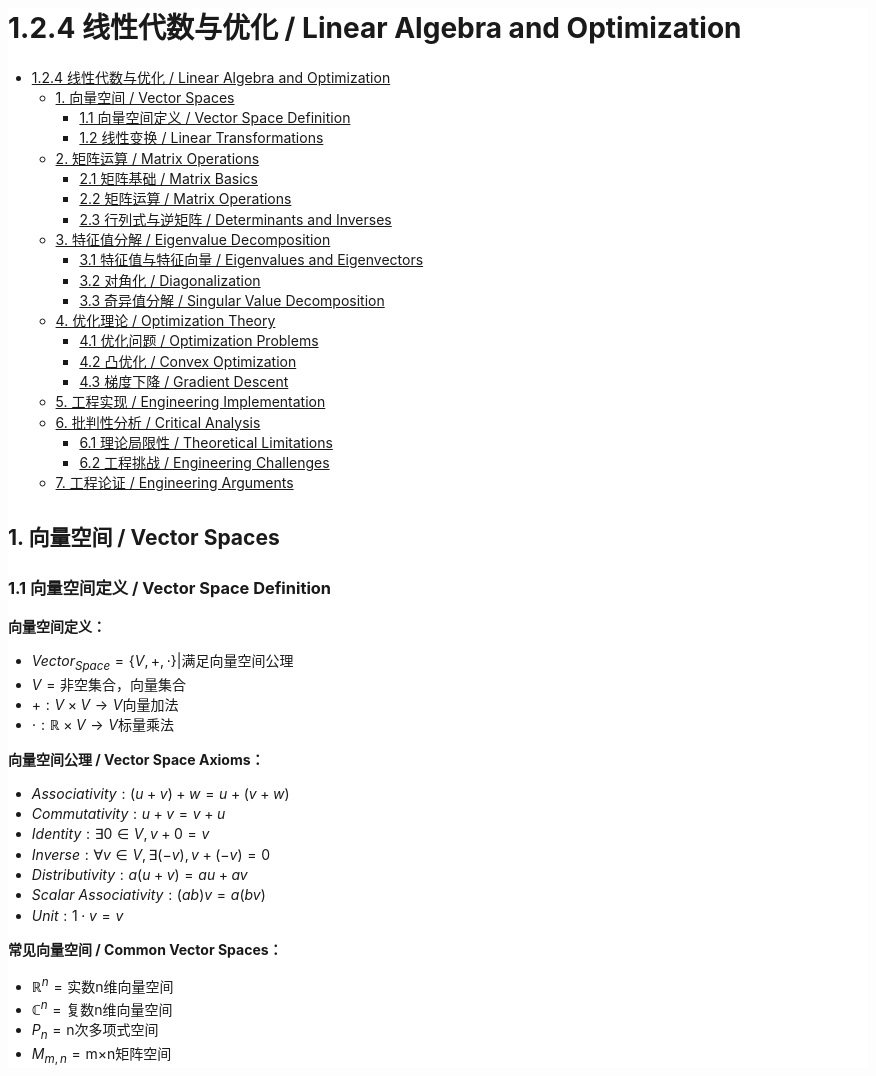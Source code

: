 # 1.2.4 线性代数与优化 / Linear Algebra and Optimization




- [1.2.4 线性代数与优化 / Linear Algebra and Optimization](#124-线性代数与优化-linear-algebra-and-optimization)
  - [1. 向量空间 / Vector Spaces](#1-向量空间-vector-spaces)
    - [1.1 向量空间定义 / Vector Space Definition](#11-向量空间定义-vector-space-definition)
    - [1.2 线性变换 / Linear Transformations](#12-线性变换-linear-transformations)
  - [2. 矩阵运算 / Matrix Operations](#2-矩阵运算-matrix-operations)
    - [2.1 矩阵基础 / Matrix Basics](#21-矩阵基础-matrix-basics)
    - [2.2 矩阵运算 / Matrix Operations](#22-矩阵运算-matrix-operations)
    - [2.3 行列式与逆矩阵 / Determinants and Inverses](#23-行列式与逆矩阵-determinants-and-inverses)
  - [3. 特征值分解 / Eigenvalue Decomposition](#3-特征值分解-eigenvalue-decomposition)
    - [3.1 特征值与特征向量 / Eigenvalues and Eigenvectors](#31-特征值与特征向量-eigenvalues-and-eigenvectors)
    - [3.2 对角化 / Diagonalization](#32-对角化-diagonalization)
    - [3.3 奇异值分解 / Singular Value Decomposition](#33-奇异值分解-singular-value-decomposition)
  - [4. 优化理论 / Optimization Theory](#4-优化理论-optimization-theory)
    - [4.1 优化问题 / Optimization Problems](#41-优化问题-optimization-problems)
    - [4.2 凸优化 / Convex Optimization](#42-凸优化-convex-optimization)
    - [4.3 梯度下降 / Gradient Descent](#43-梯度下降-gradient-descent)
  - [5. 工程实现 / Engineering Implementation](#5-工程实现-engineering-implementation)
  - [6. 批判性分析 / Critical Analysis](#6-批判性分析-critical-analysis)
    - [6.1 理论局限性 / Theoretical Limitations](#61-理论局限性-theoretical-limitations)
    - [6.2 工程挑战 / Engineering Challenges](#62-工程挑战-engineering-challenges)
  - [7. 工程论证 / Engineering Arguments](#7-工程论证-engineering-arguments)



## 1. 向量空间 / Vector Spaces

### 1.1 向量空间定义 / Vector Space Definition

**向量空间定义：**
- $Vector_{Space} = \{V, +, \cdot\} | \text{满足向量空间公理}$
- $V = \text{非空集合，向量集合}$
- $+ : V \times V \rightarrow V \text{向量加法}$
- $\cdot : \mathbb{R} \times V \rightarrow V \text{标量乘法}$

**向量空间公理 / Vector Space Axioms：**
- $Associativity: (u + v) + w = u + (v + w)$
- $Commutativity: u + v = v + u$
- $Identity: \exists 0 \in V, v + 0 = v$
- $Inverse: \forall v \in V, \exists (-v), v + (-v) = 0$
- $Distributivity: a(u + v) = au + av$
- $Scalar\ Associativity: (ab)v = a(bv)$
- $Unit: 1 \cdot v = v$

**常见向量空间 / Common Vector Spaces：**
- $\mathbb{R}^n = \text{实数n维向量空间}$
- $\mathbb{C}^n = \text{复数n维向量空间}$
- $P_n = \text{n次多项式空间}$
- $M_{m,n} = \text{m×n矩阵空间}$
